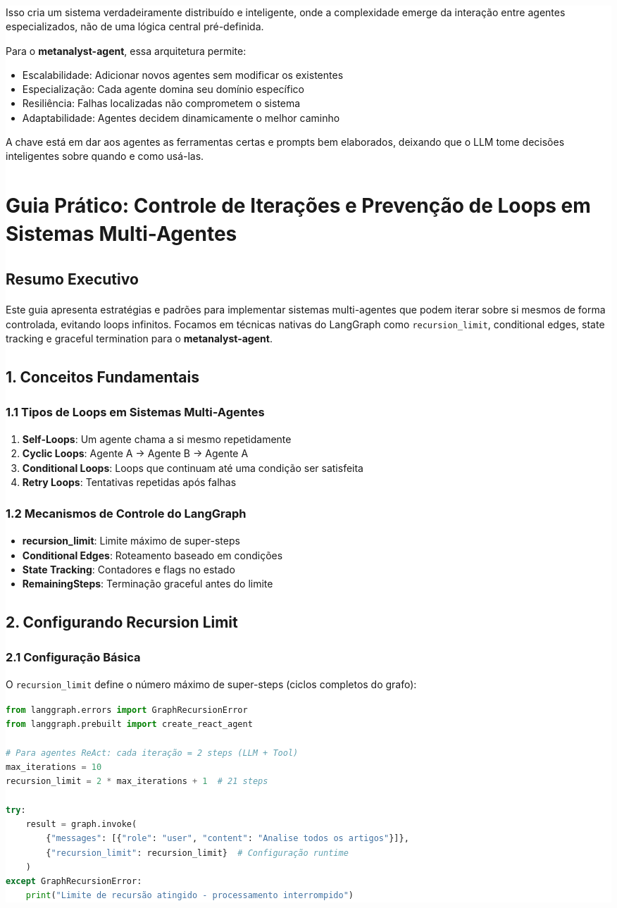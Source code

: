 Isso cria um sistema verdadeiramente distribuído e inteligente, onde a complexidade emerge da interação entre agentes especializados, não de uma lógica central pré-definida.

Para o **metanalyst-agent**, essa arquitetura permite:
- Escalabilidade: Adicionar novos agentes sem modificar os existentes
- Especialização: Cada agente domina seu domínio específico
- Resiliência: Falhas localizadas não comprometem o sistema
- Adaptabilidade: Agentes decidem dinamicamente o melhor caminho

A chave está em dar aos agentes as ferramentas certas e prompts bem elaborados, deixando que o LLM tome decisões inteligentes sobre quando e como usá-las.


# Guia Prático: Controle de Iterações e Prevenção de Loops em Sistemas Multi-Agentes

## Resumo Executivo

Este guia apresenta estratégias e padrões para implementar sistemas multi-agentes que podem iterar sobre si mesmos de forma controlada, evitando loops infinitos. Focamos em técnicas nativas do LangGraph como `recursion_limit`, conditional edges, state tracking e graceful termination para o **metanalyst-agent**.

## 1. Conceitos Fundamentais

### 1.1 Tipos de Loops em Sistemas Multi-Agentes

1. **Self-Loops**: Um agente chama a si mesmo repetidamente
2. **Cyclic Loops**: Agente A → Agente B → Agente A
3. **Conditional Loops**: Loops que continuam até uma condição ser satisfeita
4. **Retry Loops**: Tentativas repetidas após falhas

### 1.2 Mecanismos de Controle do LangGraph

- **recursion_limit**: Limite máximo de super-steps
- **Conditional Edges**: Roteamento baseado em condições
- **State Tracking**: Contadores e flags no estado
- **RemainingSteps**: Terminação graceful antes do limite

## 2. Configurando Recursion Limit

### 2.1 Configuração Básica

O `recursion_limit` define o número máximo de super-steps (ciclos completos do grafo):

```python
from langgraph.errors import GraphRecursionError
from langgraph.prebuilt import create_react_agent

# Para agentes ReAct: cada iteração = 2 steps (LLM + Tool)
max_iterations = 10
recursion_limit = 2 * max_iterations + 1  # 21 steps

try:
    result = graph.invoke(
        {"messages": [{"role": "user", "content": "Analise todos os artigos"}]},
        {"recursion_limit": recursion_limit}  # Configuração runtime
    )
except GraphRecursionError:
    print("Limite de recursão atingido - processamento interrompido")
```

